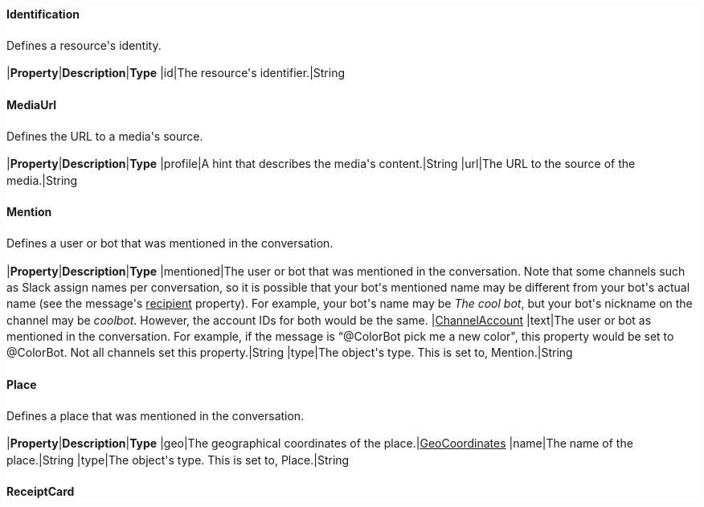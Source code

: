 
<a id="identification" />

#### Identification

Defines a resource's identity. 

|**Property**|**Description**|**Type**
|id|The resource's identifier.|String


<a id="mediaurl" />

#### MediaUrl

Defines the URL to a media's source.

|**Property**|**Description**|**Type**
|profile|A hint that describes the media's content.|String
|url|The URL to the source of the media.|String



<a id="mention" />

#### Mention

Defines a user or bot that was mentioned in the conversation.

|**Property**|**Description**|**Type**
|mentioned|The user or bot that was mentioned in the conversation. Note that some channels such as Slack assign names per conversation, so it is possible that your bot's mentioned name may be different from your bot's actual name (see the message's [recipient](#recipient) property). For example, your bot's name may be _The cool bot_, but your bot's nickname on the channel may be _coolbot_. However, the account IDs for both would be the same. |[ChannelAccount](#account)
|text|The user or bot as mentioned in the conversation. For example, if the message is “@ColorBot pick me a new color", this property would be set to @ColorBot. Not all channels set this property.|String
|type|The object's type. This is set to, Mention.|String


<a id="place" />

#### Place

Defines a place that was mentioned in the conversation.

|**Property**|**Description**|**Type**
|geo|The geographical coordinates of the place.|[GeoCoordinates](#geocoordinates)
|name|The name of the place.|String
|type|The object's type. This is set to, Place.|String


<a id="receiptcard" />

#### ReceiptCard
